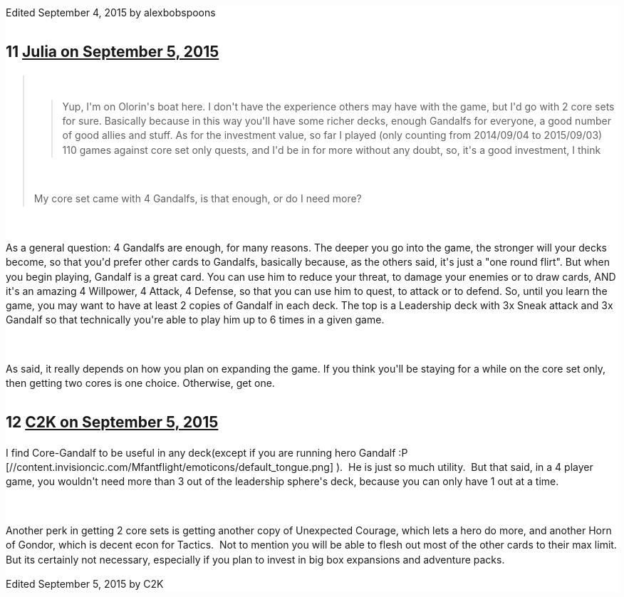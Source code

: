 Edited September 4, 2015 by alexbobspoons

## 11 [Julia on September 5, 2015](https://community.fantasyflightgames.com/topic/187123-what-do-i-need-for-4-player-games/?do=findComment&comment=1776040)

>  
> 
> > Yup, I'm on Olorin's boat here. I don't have the experience others may have with the game, but I'd go with 2 core sets for sure. Basically because in this way you'll have some richer decks, enough Gandalfs for everyone, a good number of good allies and stuff. As for the investment value, so far I played (only counting from 2014/09/04 to 2015/09/03) 110 games against core set only quests, and I'd be in for more without any doubt, so, it's a good investment, I think
> 
>  
> 
> My core set came with 4 Gandalfs, is that enough, or do I need more?

 

As a general question: 4 Gandalfs are enough, for many reasons. The deeper you go into the game, the stronger will your decks become, so that you'd prefer other cards to Gandalfs, basically because, as the others said, it's just a "one round flirt". But when you begin playing, Gandalf is a great card. You can use him to reduce your threat, to damage your enemies or to draw cards, AND it's an amazing 4 Willpower, 4 Attack, 4 Defense, so that you can use him to quest, to attack or to defend. So, until you learn the game, you may want to have at least 2 copies of Gandalf in each deck. The top is a Leadership deck with 3x Sneak attack and 3x Gandalf so that technically you're able to play him up to 6 times in a given game.

 

As said, it really depends on how you plan on expanding the game. If you think you'll be staying for a while on the core set only, then getting two cores is one choice. Otherwise, get one.

## 12 [C2K on September 5, 2015](https://community.fantasyflightgames.com/topic/187123-what-do-i-need-for-4-player-games/?do=findComment&comment=1776651)

I find Core-Gandalf to be useful in any deck(except if you are running hero Gandalf :P [//content.invisioncic.com/Mfantflight/emoticons/default_tongue.png] ).  He is just so much utility.  But that said, in a 4 player game, you wouldn't need more than 3 out of the leadership sphere's deck, because you can only have 1 out at a time. 

 

Another perk in getting 2 core sets is getting another copy of Unexpected Courage, which lets a hero do more, and another Horn of Gondor, which is decent econ for Tactics.  Not to mention you will be able to flesh out most of the other cards to their max limit. But its certainly not necessary, especially if you plan to invest in big box expansions and adventure packs. 

Edited September 5, 2015 by C2K

